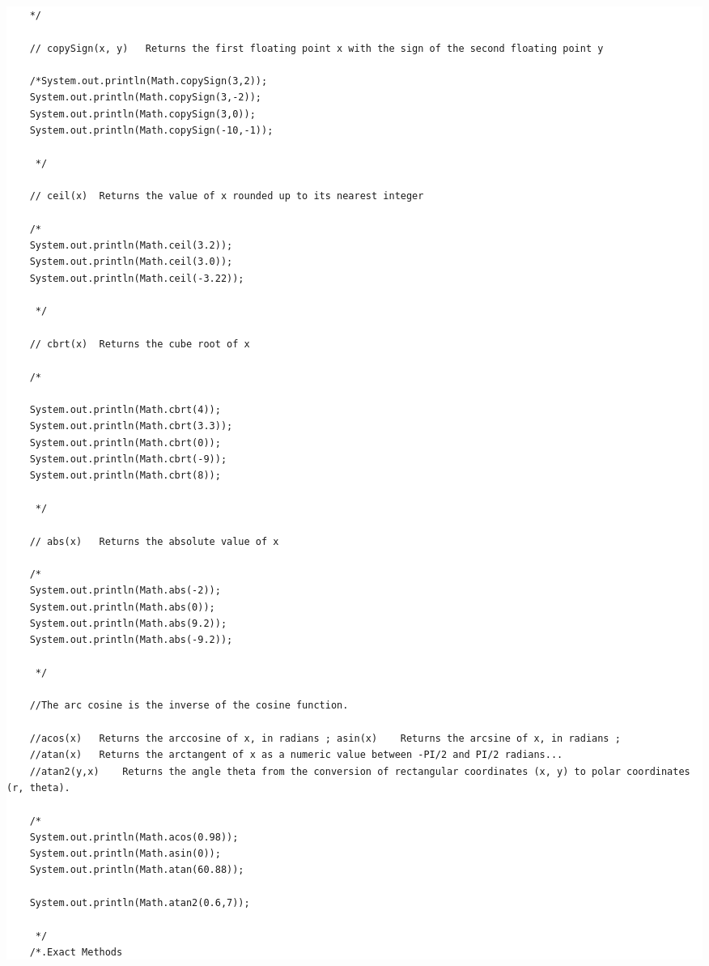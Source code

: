         */

        // copySign(x, y) 	Returns the first floating point x with the sign of the second floating point y

        /*System.out.println(Math.copySign(3,2));
        System.out.println(Math.copySign(3,-2));
        System.out.println(Math.copySign(3,0));
        System.out.println(Math.copySign(-10,-1));

         */

        // ceil(x) 	Returns the value of x rounded up to its nearest integer

        /*
        System.out.println(Math.ceil(3.2));
        System.out.println(Math.ceil(3.0));
        System.out.println(Math.ceil(-3.22));

         */

        // cbrt(x) 	Returns the cube root of x

        /*

        System.out.println(Math.cbrt(4));
        System.out.println(Math.cbrt(3.3));
        System.out.println(Math.cbrt(0));
        System.out.println(Math.cbrt(-9));
        System.out.println(Math.cbrt(8));

         */

        // abs(x) 	Returns the absolute value of x

        /*
        System.out.println(Math.abs(-2));
        System.out.println(Math.abs(0));
        System.out.println(Math.abs(9.2));
        System.out.println(Math.abs(-9.2));

         */

        //The arc cosine is the inverse of the cosine function.

        //acos(x) 	Returns the arccosine of x, in radians ; asin(x) 	Returns the arcsine of x, in radians ;
        //atan(x) 	Returns the arctangent of x as a numeric value between -PI/2 and PI/2 radians...
        //atan2(y,x) 	Returns the angle theta from the conversion of rectangular coordinates (x, y) to polar coordinates (r, theta).

        /*
        System.out.println(Math.acos(0.98));
        System.out.println(Math.asin(0));
        System.out.println(Math.atan(60.88));

        System.out.println(Math.atan2(0.6,7));

         */
        /*.Exact Methods
                
